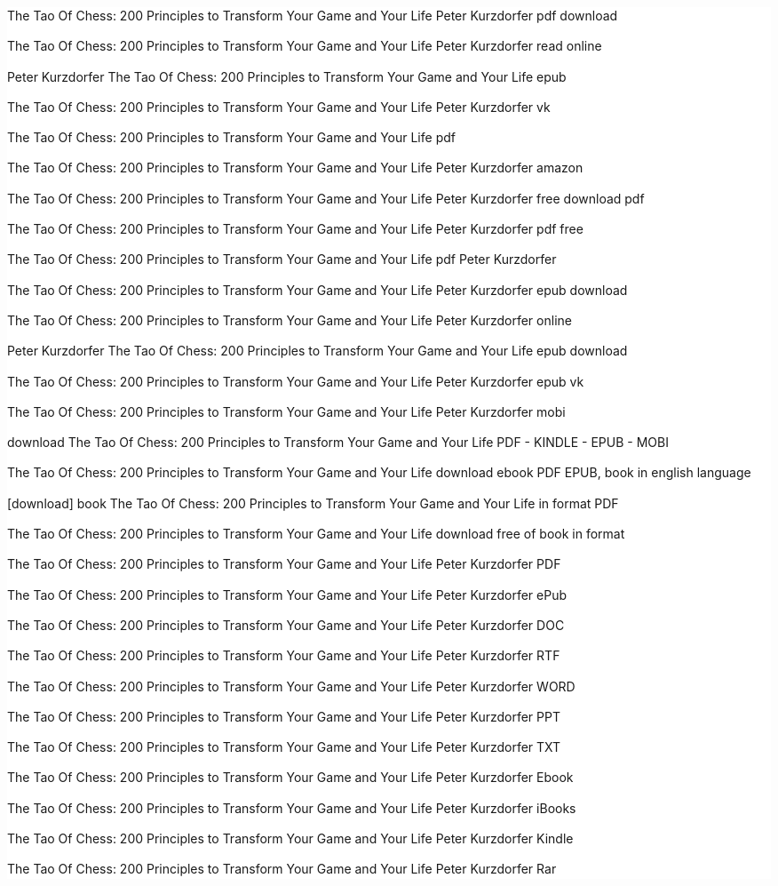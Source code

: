 The Tao Of Chess: 200 Principles to Transform Your Game and Your Life Peter Kurzdorfer pdf download

The Tao Of Chess: 200 Principles to Transform Your Game and Your Life Peter Kurzdorfer read online

Peter Kurzdorfer The Tao Of Chess: 200 Principles to Transform Your Game and Your Life epub

The Tao Of Chess: 200 Principles to Transform Your Game and Your Life Peter Kurzdorfer vk

The Tao Of Chess: 200 Principles to Transform Your Game and Your Life pdf

The Tao Of Chess: 200 Principles to Transform Your Game and Your Life Peter Kurzdorfer amazon

The Tao Of Chess: 200 Principles to Transform Your Game and Your Life Peter Kurzdorfer free download pdf

The Tao Of Chess: 200 Principles to Transform Your Game and Your Life Peter Kurzdorfer pdf free

The Tao Of Chess: 200 Principles to Transform Your Game and Your Life pdf Peter Kurzdorfer

The Tao Of Chess: 200 Principles to Transform Your Game and Your Life Peter Kurzdorfer epub download

The Tao Of Chess: 200 Principles to Transform Your Game and Your Life Peter Kurzdorfer online

Peter Kurzdorfer The Tao Of Chess: 200 Principles to Transform Your Game and Your Life epub download

The Tao Of Chess: 200 Principles to Transform Your Game and Your Life Peter Kurzdorfer epub vk

The Tao Of Chess: 200 Principles to Transform Your Game and Your Life Peter Kurzdorfer mobi

download The Tao Of Chess: 200 Principles to Transform Your Game and Your Life PDF - KINDLE - EPUB - MOBI

The Tao Of Chess: 200 Principles to Transform Your Game and Your Life download ebook PDF EPUB, book in english language

[download] book The Tao Of Chess: 200 Principles to Transform Your Game and Your Life in format PDF

The Tao Of Chess: 200 Principles to Transform Your Game and Your Life download free of book in format

The Tao Of Chess: 200 Principles to Transform Your Game and Your Life Peter Kurzdorfer PDF

The Tao Of Chess: 200 Principles to Transform Your Game and Your Life Peter Kurzdorfer ePub

The Tao Of Chess: 200 Principles to Transform Your Game and Your Life Peter Kurzdorfer DOC

The Tao Of Chess: 200 Principles to Transform Your Game and Your Life Peter Kurzdorfer RTF

The Tao Of Chess: 200 Principles to Transform Your Game and Your Life Peter Kurzdorfer WORD

The Tao Of Chess: 200 Principles to Transform Your Game and Your Life Peter Kurzdorfer PPT

The Tao Of Chess: 200 Principles to Transform Your Game and Your Life Peter Kurzdorfer TXT

The Tao Of Chess: 200 Principles to Transform Your Game and Your Life Peter Kurzdorfer Ebook

The Tao Of Chess: 200 Principles to Transform Your Game and Your Life Peter Kurzdorfer iBooks

The Tao Of Chess: 200 Principles to Transform Your Game and Your Life Peter Kurzdorfer Kindle

The Tao Of Chess: 200 Principles to Transform Your Game and Your Life Peter Kurzdorfer Rar
